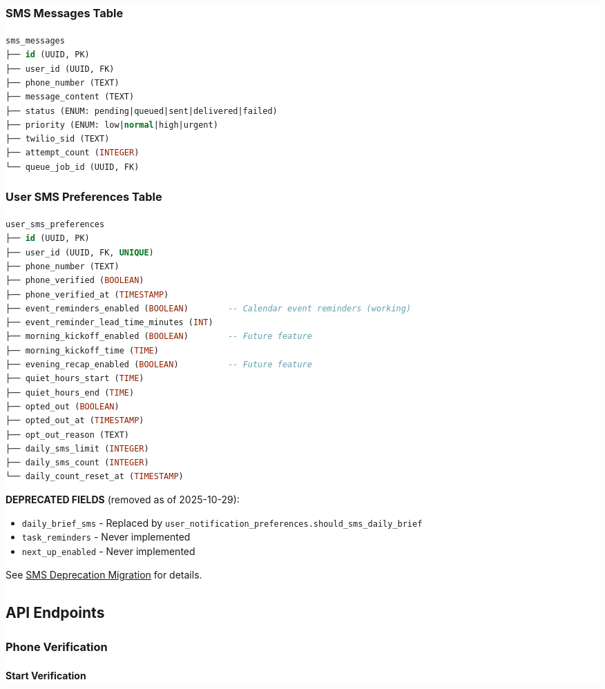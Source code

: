 ### SMS Messages Table

```sql
sms_messages
├── id (UUID, PK)
├── user_id (UUID, FK)
├── phone_number (TEXT)
├── message_content (TEXT)
├── status (ENUM: pending|queued|sent|delivered|failed)
├── priority (ENUM: low|normal|high|urgent)
├── twilio_sid (TEXT)
├── attempt_count (INTEGER)
└── queue_job_id (UUID, FK)
```

### User SMS Preferences Table

```sql
user_sms_preferences
├── id (UUID, PK)
├── user_id (UUID, FK, UNIQUE)
├── phone_number (TEXT)
├── phone_verified (BOOLEAN)
├── phone_verified_at (TIMESTAMP)
├── event_reminders_enabled (BOOLEAN)        -- Calendar event reminders (working)
├── event_reminder_lead_time_minutes (INT)
├── morning_kickoff_enabled (BOOLEAN)        -- Future feature
├── morning_kickoff_time (TIME)
├── evening_recap_enabled (BOOLEAN)          -- Future feature
├── quiet_hours_start (TIME)
├── quiet_hours_end (TIME)
├── opted_out (BOOLEAN)
├── opted_out_at (TIMESTAMP)
├── opt_out_reason (TEXT)
├── daily_sms_limit (INTEGER)
├── daily_sms_count (INTEGER)
└── daily_count_reset_at (TIMESTAMP)
```

**DEPRECATED FIELDS** (removed as of 2025-10-29):

- `daily_brief_sms` - Replaced by `user_notification_preferences.should_sms_daily_brief`
- `task_reminders` - Never implemented
- `next_up_enabled` - Never implemented

See [SMS Deprecation Migration](/thoughts/shared/research/2025-10-13_17-40-27_sms-flow-deprecation-migration-plan.md) for details.

## API Endpoints

### Phone Verification

#### Start Verification
